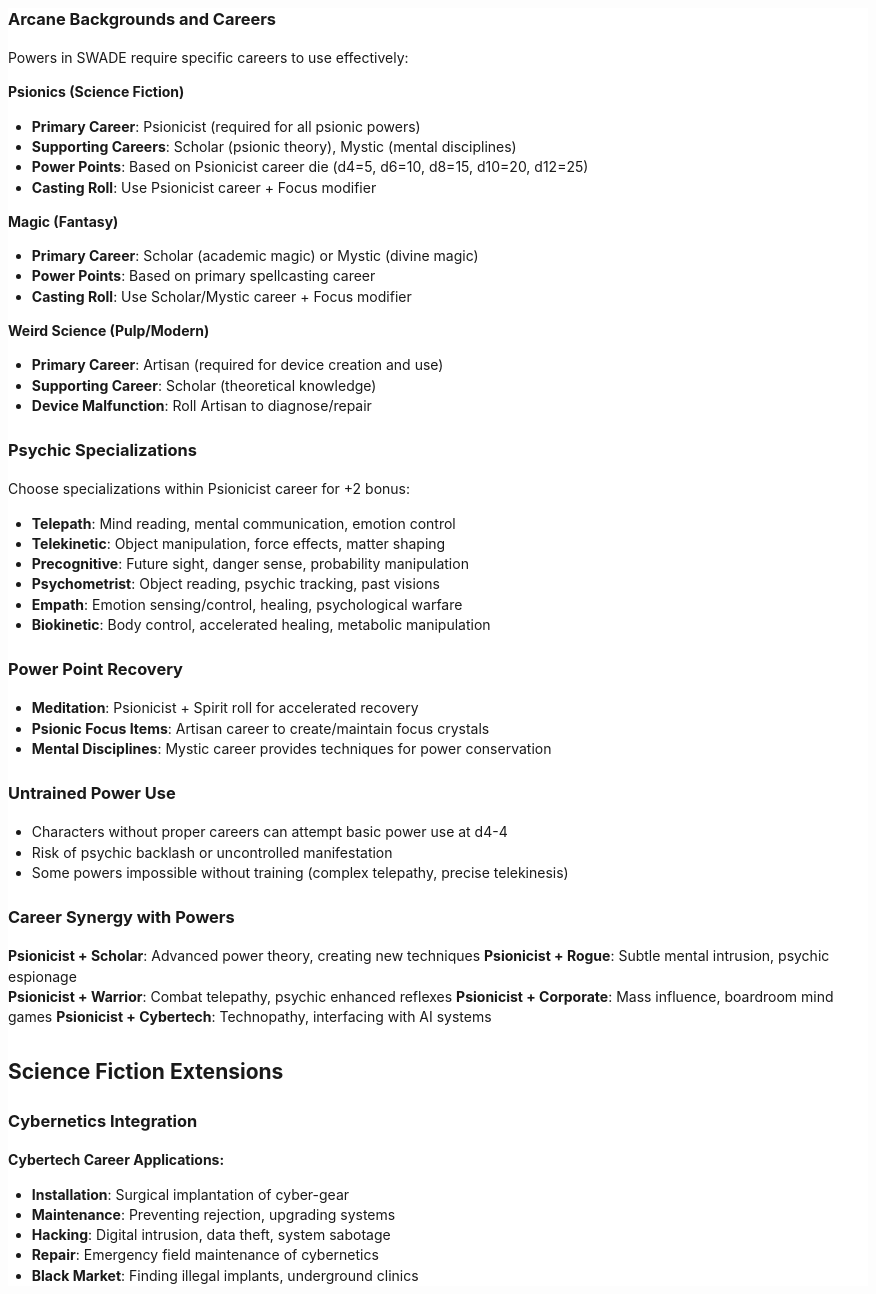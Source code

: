 ### Arcane Backgrounds and Careers
Powers in SWADE require specific careers to use effectively:

**Psionics (Science Fiction)**
- **Primary Career**: Psionicist (required for all psionic powers)
- **Supporting Careers**: Scholar (psionic theory), Mystic (mental disciplines)
- **Power Points**: Based on Psionicist career die (d4=5, d6=10, d8=15, d10=20, d12=25)
- **Casting Roll**: Use Psionicist career + Focus modifier

**Magic (Fantasy)**
- **Primary Career**: Scholar (academic magic) or Mystic (divine magic)
- **Power Points**: Based on primary spellcasting career
- **Casting Roll**: Use Scholar/Mystic career + Focus modifier

**Weird Science (Pulp/Modern)**
- **Primary Career**: Artisan (required for device creation and use)
- **Supporting Career**: Scholar (theoretical knowledge)
- **Device Malfunction**: Roll Artisan to diagnose/repair

### Psychic Specializations
Choose specializations within Psionicist career for +2 bonus:
- **Telepath**: Mind reading, mental communication, emotion control
- **Telekinetic**: Object manipulation, force effects, matter shaping  
- **Precognitive**: Future sight, danger sense, probability manipulation
- **Psychometrist**: Object reading, psychic tracking, past visions
- **Empath**: Emotion sensing/control, healing, psychological warfare
- **Biokinetic**: Body control, accelerated healing, metabolic manipulation

### Power Point Recovery
- **Meditation**: Psionicist + Spirit roll for accelerated recovery
- **Psionic Focus Items**: Artisan career to create/maintain focus crystals
- **Mental Disciplines**: Mystic career provides techniques for power conservation

### Untrained Power Use
- Characters without proper careers can attempt basic power use at d4-4
- Risk of psychic backlash or uncontrolled manifestation
- Some powers impossible without training (complex telepathy, precise telekinesis)

### Career Synergy with Powers
**Psionicist + Scholar**: Advanced power theory, creating new techniques
**Psionicist + Rogue**: Subtle mental intrusion, psychic espionage  
**Psionicist + Warrior**: Combat telepathy, psychic enhanced reflexes
**Psionicist + Corporate**: Mass influence, boardroom mind games
**Psionicist + Cybertech**: Technopathy, interfacing with AI systems

## Science Fiction Extensions

### Cybernetics Integration
**Cybertech Career Applications:**
- **Installation**: Surgical implantation of cyber-gear
- **Maintenance**: Preventing rejection, upgrading systems
- **Hacking**: Digital intrusion, data theft, system sabotage
- **Repair**: Emergency field maintenance of cybernetics
- **Black Market**: Finding illegal implants, underground clinics
